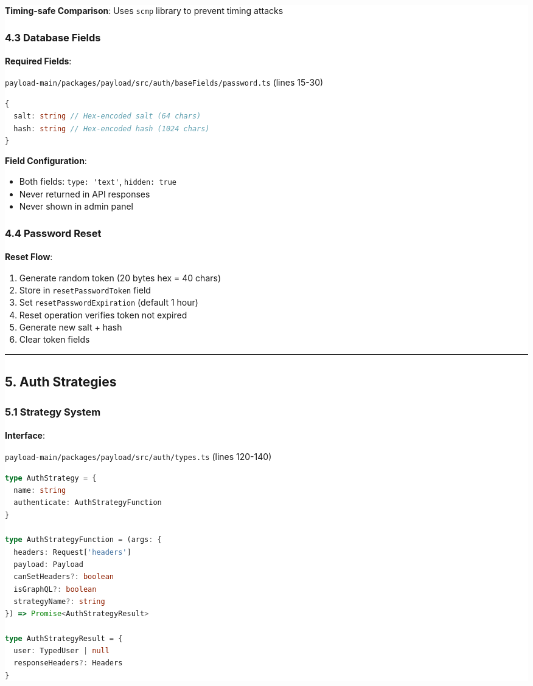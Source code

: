 **Timing-safe Comparison**: Uses `scmp` library to prevent timing attacks

### 4.3 Database Fields

**Required Fields**:

`payload-main/packages/payload/src/auth/baseFields/password.ts` (lines 15-30)

```typescript
{
  salt: string // Hex-encoded salt (64 chars)
  hash: string // Hex-encoded hash (1024 chars)
}
```

**Field Configuration**:

- Both fields: `type: 'text'`, `hidden: true`
- Never returned in API responses
- Never shown in admin panel

### 4.4 Password Reset

**Reset Flow**:

1. Generate random token (20 bytes hex = 40 chars)
2. Store in `resetPasswordToken` field
3. Set `resetPasswordExpiration` (default 1 hour)
4. Reset operation verifies token not expired
5. Generate new salt + hash
6. Clear token fields

---

## 5. Auth Strategies

### 5.1 Strategy System

**Interface**:

`payload-main/packages/payload/src/auth/types.ts` (lines 120-140)

```typescript
type AuthStrategy = {
  name: string
  authenticate: AuthStrategyFunction
}

type AuthStrategyFunction = (args: {
  headers: Request['headers']
  payload: Payload
  canSetHeaders?: boolean
  isGraphQL?: boolean
  strategyName?: string
}) => Promise<AuthStrategyResult>

type AuthStrategyResult = {
  user: TypedUser | null
  responseHeaders?: Headers
}
```
